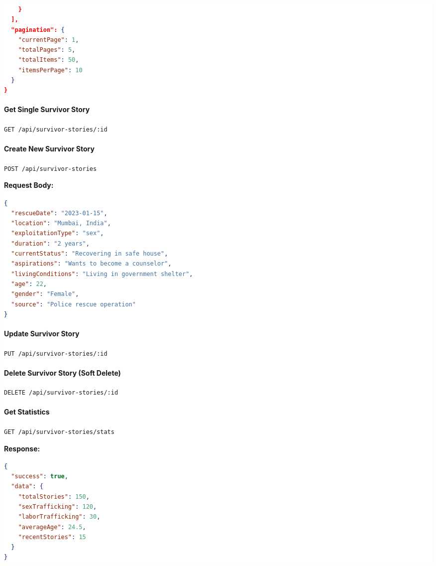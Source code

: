 ```json
    }
  ],
  "pagination": {
    "currentPage": 1,
    "totalPages": 5,
    "totalItems": 50,
    "itemsPerPage": 10
  }
}
```

#### Get Single Survivor Story
```
GET /api/survivor-stories/:id
```

#### Create New Survivor Story
```
POST /api/survivor-stories
```

**Request Body:**
```json
{
  "rescueDate": "2023-01-15",
  "location": "Mumbai, India",
  "exploitationType": "sex",
  "duration": "2 years",
  "currentStatus": "Recovering in safe house",
  "aspirations": "Wants to become a counselor",
  "livingConditions": "Living in government shelter",
  "age": 22,
  "gender": "Female",
  "source": "Police rescue operation"
}
```

#### Update Survivor Story
```
PUT /api/survivor-stories/:id
```

#### Delete Survivor Story (Soft Delete)
```
DELETE /api/survivor-stories/:id
```

#### Get Statistics
```
GET /api/survivor-stories/stats
```

**Response:**
```json
{
  "success": true,
  "data": {
    "totalStories": 150,
    "sexTrafficking": 120,
    "laborTrafficking": 30,
    "averageAge": 24.5,
    "recentStories": 15
  }
}
```
